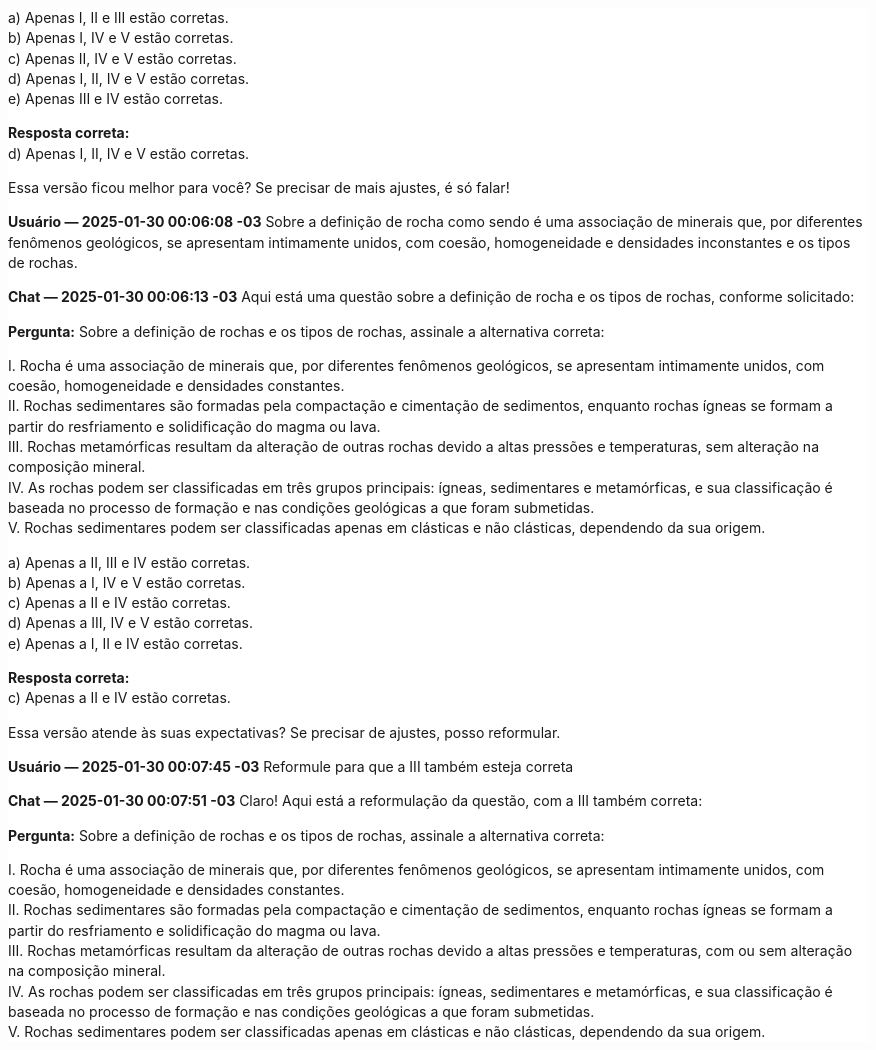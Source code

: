 a) Apenas I, II e III estão corretas.  
b) Apenas I, IV e V estão corretas.  
c) Apenas II, IV e V estão corretas.  
d) Apenas I, II, IV e V estão corretas.  
e) Apenas III e IV estão corretas.

**Resposta correta:**  
d) Apenas I, II, IV e V estão corretas.

Essa versão ficou melhor para você? Se precisar de mais ajustes, é só falar!

**Usuário — 2025-01-30 00:06:08 -03**
Sobre a definição de rocha como sendo é uma associação de minerais que, por diferentes fenômenos geológicos, se apresentam intimamente unidos, com coesão, homogeneidade e densidades inconstantes e os tipos de rochas.

**Chat — 2025-01-30 00:06:13 -03**
Aqui está uma questão sobre a definição de rocha e os tipos de rochas, conforme solicitado:

**Pergunta:**
Sobre a definição de rochas e os tipos de rochas, assinale a alternativa correta:

I. Rocha é uma associação de minerais que, por diferentes fenômenos geológicos, se apresentam intimamente unidos, com coesão, homogeneidade e densidades constantes.  
II. Rochas sedimentares são formadas pela compactação e cimentação de sedimentos, enquanto rochas ígneas se formam a partir do resfriamento e solidificação do magma ou lava.  
III. Rochas metamórficas resultam da alteração de outras rochas devido a altas pressões e temperaturas, sem alteração na composição mineral.  
IV. As rochas podem ser classificadas em três grupos principais: ígneas, sedimentares e metamórficas, e sua classificação é baseada no processo de formação e nas condições geológicas a que foram submetidas.  
V. Rochas sedimentares podem ser classificadas apenas em clásticas e não clásticas, dependendo da sua origem.

a) Apenas a II, III e IV estão corretas.  
b) Apenas a I, IV e V estão corretas.  
c) Apenas a II e IV estão corretas.  
d) Apenas a III, IV e V estão corretas.  
e) Apenas a I, II e IV estão corretas.

**Resposta correta:**  
c) Apenas a II e IV estão corretas.

Essa versão atende às suas expectativas? Se precisar de ajustes, posso reformular.

**Usuário — 2025-01-30 00:07:45 -03**
Reformule para que a III também esteja correta

**Chat — 2025-01-30 00:07:51 -03**
Claro! Aqui está a reformulação da questão, com a III também correta:

**Pergunta:**
Sobre a definição de rochas e os tipos de rochas, assinale a alternativa correta:

I. Rocha é uma associação de minerais que, por diferentes fenômenos geológicos, se apresentam intimamente unidos, com coesão, homogeneidade e densidades constantes.  
II. Rochas sedimentares são formadas pela compactação e cimentação de sedimentos, enquanto rochas ígneas se formam a partir do resfriamento e solidificação do magma ou lava.  
III. Rochas metamórficas resultam da alteração de outras rochas devido a altas pressões e temperaturas, com ou sem alteração na composição mineral.  
IV. As rochas podem ser classificadas em três grupos principais: ígneas, sedimentares e metamórficas, e sua classificação é baseada no processo de formação e nas condições geológicas a que foram submetidas.  
V. Rochas sedimentares podem ser classificadas apenas em clásticas e não clásticas, dependendo da sua origem.
